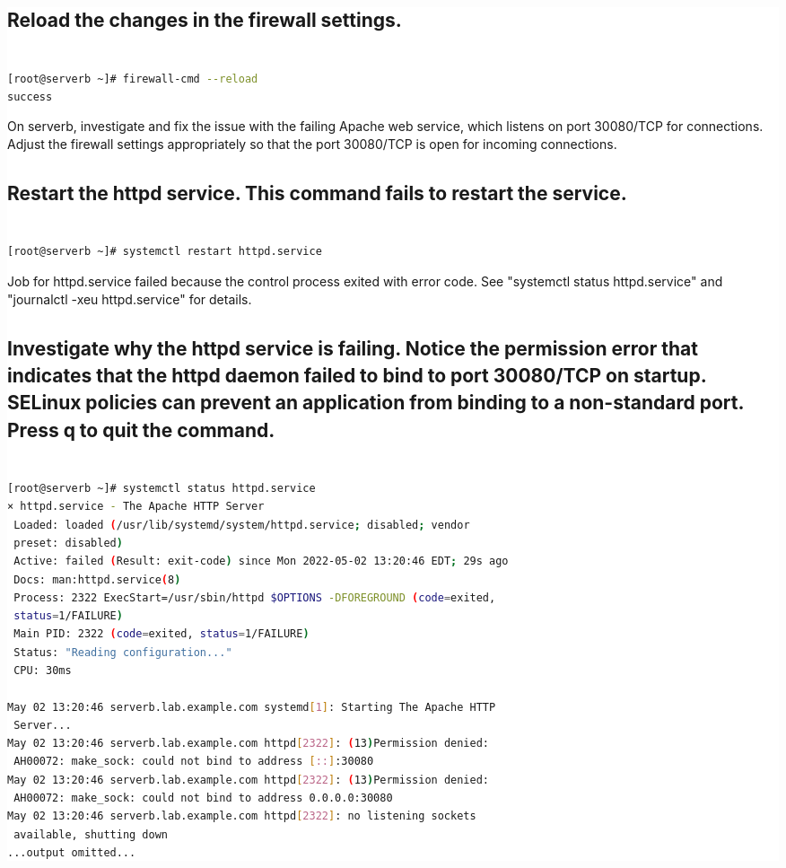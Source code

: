 ## Reload the changes in the firewall settings. 

```bash 

[root@serverb ~]# firewall-cmd --reload
success

```

On serverb, investigate and fix the issue with the failing Apache web service, which listens
on port 30080/TCP for connections. Adjust the firewall settings appropriately so that the
port 30080/TCP is open for incoming connections. 

## Restart the httpd service. This command fails to restart the service. 

```bash 

[root@serverb ~]# systemctl restart httpd.service

```


Job for httpd.service failed because the control process exited with error code.
See "systemctl status httpd.service" and "journalctl -xeu httpd.service" for
 details. 


## Investigate why the httpd service is failing. Notice the permission error that indicates that the httpd daemon failed to bind to port 30080/TCP on startup. SELinux policies can prevent an application from binding to a non-standard port. Press q to quit the command. 

```bash 

[root@serverb ~]# systemctl status httpd.service
× httpd.service - The Apache HTTP Server
 Loaded: loaded (/usr/lib/systemd/system/httpd.service; disabled; vendor
 preset: disabled)
 Active: failed (Result: exit-code) since Mon 2022-05-02 13:20:46 EDT; 29s ago
 Docs: man:httpd.service(8)
 Process: 2322 ExecStart=/usr/sbin/httpd $OPTIONS -DFOREGROUND (code=exited,
 status=1/FAILURE)
 Main PID: 2322 (code=exited, status=1/FAILURE)
 Status: "Reading configuration..."
 CPU: 30ms

May 02 13:20:46 serverb.lab.example.com systemd[1]: Starting The Apache HTTP
 Server...
May 02 13:20:46 serverb.lab.example.com httpd[2322]: (13)Permission denied:
 AH00072: make_sock: could not bind to address [::]:30080
May 02 13:20:46 serverb.lab.example.com httpd[2322]: (13)Permission denied:
 AH00072: make_sock: could not bind to address 0.0.0.0:30080
May 02 13:20:46 serverb.lab.example.com httpd[2322]: no listening sockets
 available, shutting down
...output omitted...
```
